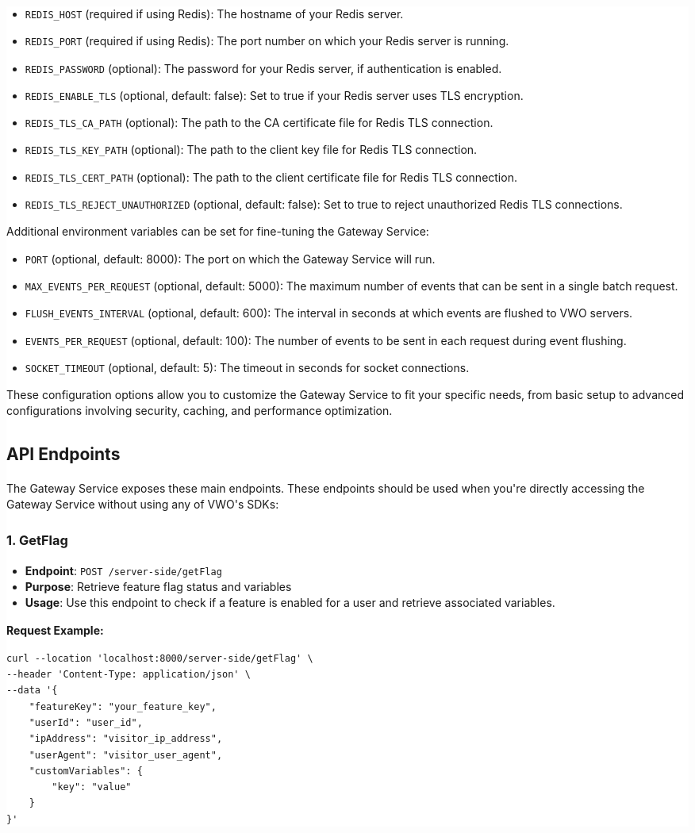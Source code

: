 * `REDIS_HOST` (required if using Redis): The hostname of your Redis server.

* `REDIS_PORT` (required if using Redis): The port number on which your Redis server is running.

* `REDIS_PASSWORD` (optional): The password for your Redis server, if authentication is enabled.

* `REDIS_ENABLE_TLS` (optional, default: false): Set to true if your Redis server uses TLS encryption.

* `REDIS_TLS_CA_PATH` (optional): The path to the CA certificate file for Redis TLS connection.

* `REDIS_TLS_KEY_PATH` (optional): The path to the client key file for Redis TLS connection.

* `REDIS_TLS_CERT_PATH` (optional): The path to the client certificate file for Redis TLS connection.

* `REDIS_TLS_REJECT_UNAUTHORIZED` (optional, default: false): Set to true to reject unauthorized Redis TLS connections.

Additional environment variables can be set for fine-tuning the Gateway Service:

* `PORT` (optional, default: 8000): The port on which the Gateway Service will run.

* `MAX_EVENTS_PER_REQUEST` (optional, default: 5000): The maximum number of events that can be sent in a single batch request.

* `FLUSH_EVENTS_INTERVAL` (optional, default: 600): The interval in seconds at which events are flushed to VWO servers.

* `EVENTS_PER_REQUEST` (optional, default: 100): The number of events to be sent in each request during event flushing.

* `SOCKET_TIMEOUT` (optional, default: 5): The timeout in seconds for socket connections.

These configuration options allow you to customize the Gateway Service to fit your specific needs, from basic setup to advanced configurations involving security, caching, and performance optimization.

## API Endpoints

The Gateway Service exposes these main endpoints. These endpoints should be used when you're directly accessing the Gateway Service without using any of VWO's SDKs:

### 1. GetFlag

* **Endpoint**: `POST /server-side/getFlag`
* **Purpose**: Retrieve feature flag status and variables
* **Usage**: Use this endpoint to check if a feature is enabled for a user and retrieve associated variables.

**Request Example:**

```curl
curl --location 'localhost:8000/server-side/getFlag' \
--header 'Content-Type: application/json' \
--data '{
    "featureKey": "your_feature_key",
    "userId": "user_id",
    "ipAddress": "visitor_ip_address",
    "userAgent": "visitor_user_agent",
    "customVariables": {
        "key": "value"
    }
}'
```
